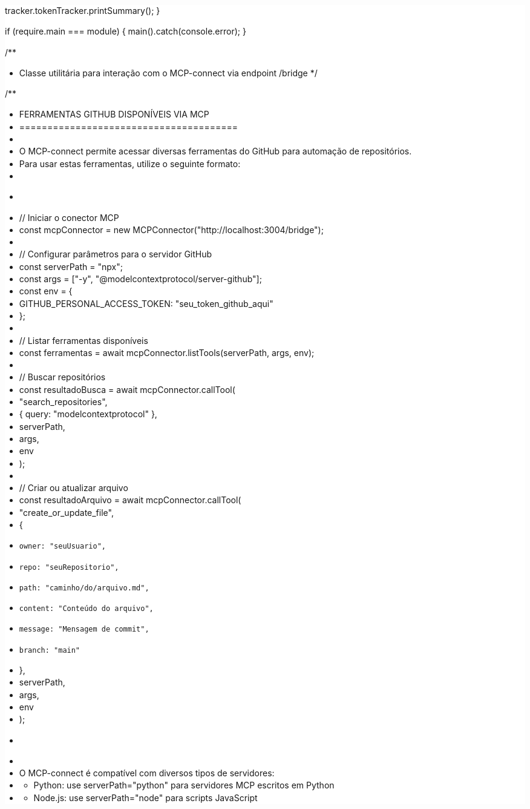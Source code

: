 tracker.tokenTracker.printSummary();
}

if (require.main === module) {
main().catch(console.error);
}

/\*\*

- Classe utilitária para interação com o MCP-connect via endpoint /bridge
  \*/

/\*\*

- FERRAMENTAS GITHUB DISPONÍVEIS VIA MCP
- =======================================
-
- O MCP-connect permite acessar diversas ferramentas do GitHub para automação de repositórios.
- Para usar estas ferramentas, utilize o seguinte formato:
-
- ```typescript

  ```
- // Iniciar o conector MCP
- const mcpConnector = new MCPConnector("http://localhost:3004/bridge");
-
- // Configurar parâmetros para o servidor GitHub
- const serverPath = "npx";
- const args = ["-y", "@modelcontextprotocol/server-github"];
- const env = {
- GITHUB_PERSONAL_ACCESS_TOKEN: "seu_token_github_aqui"
- };
-
- // Listar ferramentas disponíveis
- const ferramentas = await mcpConnector.listTools(serverPath, args, env);
-
- // Buscar repositórios
- const resultadoBusca = await mcpConnector.callTool(
- "search_repositories",
- { query: "modelcontextprotocol" },
- serverPath,
- args,
- env
- );
-
- // Criar ou atualizar arquivo
- const resultadoArquivo = await mcpConnector.callTool(
- "create_or_update_file",
- {
-     owner: "seuUsuario",
-     repo: "seuRepositorio",
-     path: "caminho/do/arquivo.md",
-     content: "Conteúdo do arquivo",
-     message: "Mensagem de commit",
-     branch: "main"
- },
- serverPath,
- args,
- env
- );
- ```

  ```
-
- O MCP-connect é compatível com diversos tipos de servidores:
-   - Python: use serverPath="python" para servidores MCP escritos em Python
-   - Node.js: use serverPath="node" para scripts JavaScript